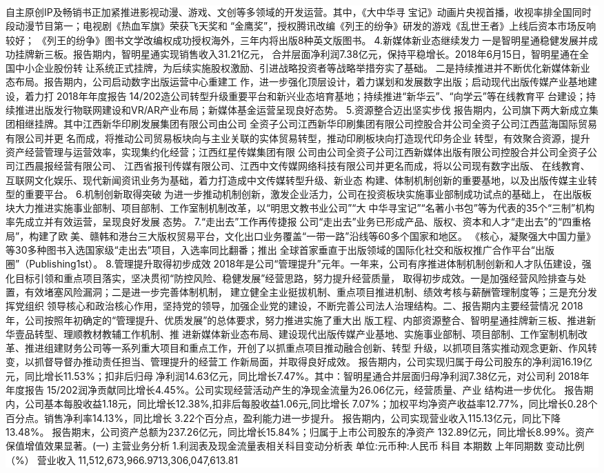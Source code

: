 自主原创IP及畅销书正加紧推进影视动漫、游戏、文创等多领域的开发运营。其中，《大中华寻
宝记》动画片央视首播，收视率排全国同时段动漫节目第一；电视剧《热血军旗》荣获飞天奖和
“金鹰奖”，授权腾讯改编《列王的纷争》研发的游戏《乱世王者》上线后资本市场反响较好；
《列王的纷争》图书文学改编权成功授权海外，三年内将出版8种英文版图书。
4.新媒体新业态继续发力
一是智明星通稳健发展并成功挂牌新三板。报告期内，智明星通实现销售收入31.21亿元，
合并层面净利润7.38亿元，保持平稳增长。2018年6月15日，智明星通在全国中小企业股份转
让系统正式挂牌，为后续实施股权激励、引进战略投资者等战略举措夯实了基础。
二是持续推进并不断优化新媒体新业态布局。报告期内，公司启动数字出版运营中心重建工
作，进一步强化顶层设计，着力谋划和发展数字出版；启动现代出版传媒产业基地建设，着力打
2018年年度报告
14/202造公司转型升级重要平台和新兴业态培育基地；持续推进“新华云”、“向学云”等在线教育平
台建设；持续推进出版发行物联网建设和VR/AR产业布局；新媒体基金运营呈现良好态势。
5.资源整合迈出坚实步伐
报告期内，公司旗下两大新成立集团相继挂牌。其中江西新华印刷发展集团有限公司由公司
全资子公司江西新华印刷集团有限公司控股合并公司全资子公司江西蓝海国际贸易有限公司并更
名而成，将推动公司贸易板块向与主业关联的实体贸易转型，推动印刷板块向打造现代印务企业
转型，有效聚合资源，提升资产经营管理与运营效率，实现集约化经营；江西红星传媒集团有限
公司由公司全资子公司江西新媒体出版有限公司控股合并公司全资子公司江西晨报经营有限公司、
江西省报刊传媒有限公司、江西中文传媒网络科技有限公司并更名而成，将以公司现有数字出版、
在线教育、互联网文化娱乐、现代新闻资讯业务为基础，着力打造成中文传媒转型升级、新业态
构建、体制机制创新的重要基地，以及出版传媒主业转型的重要平台。
6.机制创新取得突破
为进一步推动机制创新，激发企业活力，公司在投资板块实施事业部制成功试点的基础上，
在出版板块大力推进实施事业部制、项目部制、工作室制机制改革，以“明思文教书业公司”“大
中华寻宝记”“名著小书包”等为代表的35个“三制”机构率先成立并有效运营，呈现良好发展
态势。
7.“走出去”工作再传捷报
公司“走出去”业务已形成产品、版权、资本和人才“走出去”的“四重格局”，构建了欧
美、赣韩和港台三大版权贸易平台，文化出口业务覆盖“一带一路”沿线等60多个国家和地区。
《核心，凝聚强大中国力量》等30多种图书入选国家级“走出去”项目，入选率同比翻番；推出
全球首家垂直于出版领域的国际化社交和版权推广合作平台“出版圈”（Publishing1st）。
8.管理提升取得初步成效
2018年是公司“管理提升”元年。一年来，公司有序推进体制机制创新和人才队伍建设，强
化目标引领和重点项目落实，坚决贯彻“防控风险、稳健发展”经营思路，努力提升经营质量，
取得初步成效。一是加强经营风险排查与处置，有效堵塞风险漏洞；二是进一步完善体制机制，
建立健全主业挺拔机制、重点项目推进机制、绩效考核与薪酬管理制度等；三是充分发挥党组织
领导核心和政治核心作用，坚持党的领导，加强企业党的建设，不断完善公司法人治理结构。二、报告期内主要经营情况
2018年，公司按照年初确定的“管理提升、优质发展”的总体要求，努力推进实施了重大出
版工程、内部资源整合、智明星通挂牌新三板、推进新华壹品转型、理顺教材教辅工作机制、推
进新媒体新业态布局、建设现代出版传媒产业基地、实施事业部制、项目部制、工作室制机制改
革、推进组建财务公司等一系列重大项目和重点工作，开创了以抓重点项目推动融合创新、转型
升级，以抓项目落实推动观念更新、作风转变，以抓督导督办推动责任担当、管理提升的经营工
作新局面，并取得良好成效。
报告期内，公司实现归属于母公司股东的净利润16.19亿元，同比增长11.53%；扣非后归母
净利润14.63亿元，同比增长7.47%。其中：智明星通合并层面归母净利润7.38亿元，对公司利
2018年年度报告
15/202润净贡献同比增长4.45%。公司实现经营活动产生的净现金流量为26.06亿元，经营质量、产业
结构进一步优化。
报告期内，公司基本每股收益1.18元，同比增长12.38%,扣非后每股收益1.06元,同比增长
7.07%；加权平均净资产收益率12.77%，同比增长0.28个百分点。销售净利率14.13%，同比增长
3.22个百分点，盈利能力进一步提升。
报告期内，公司实现营业收入115.13亿元，同比下降13.48%。
报告期末，公司资产总额为237.26亿元，同比增长15.84%；归属于上市公司股东的净资产
132.89亿元，同比增长8.99%。资产保值增值效果显著。(一)
主营业务分析
1.利润表及现金流量表相关科目变动分析表
单位:元币种:人民币
科目
本期数
上年同期数
变动比例（%）
营业收入
11,512,673,966.9713,306,047,613.81